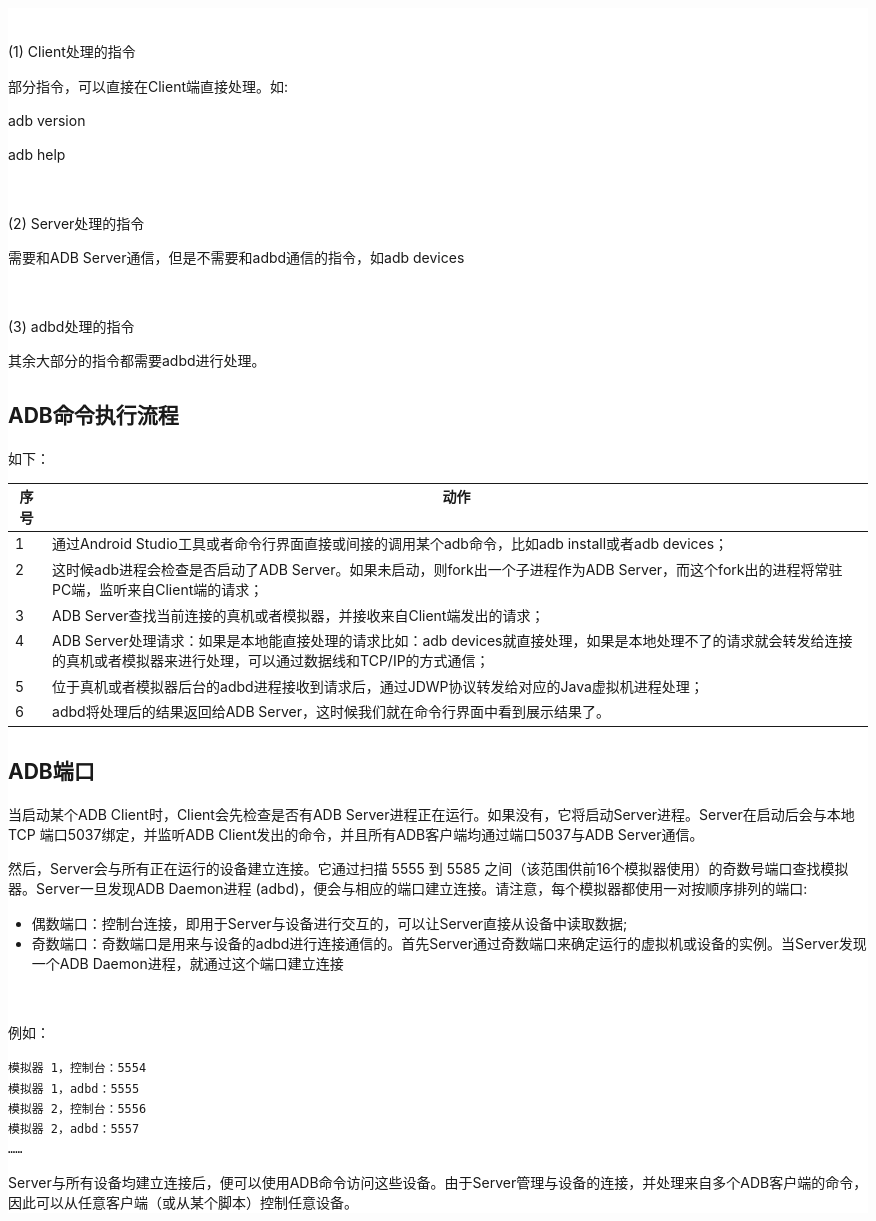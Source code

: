 <br/>

(1)   Client处理的指令

部分指令，可以直接在Client端直接处理。如:

adb version

adb help

<br/>

(2)   Server处理的指令

需要和ADB Server通信，但是不需要和adbd通信的指令，如adb devices

<br/>

(3)   adbd处理的指令

其余大部分的指令都需要adbd进行处理。

## ADB命令执行流程

如下：

| 序号 | 动作 |
| --- | --- |
| 1    | 通过Android Studio工具或者命令行界面直接或间接的调用某个adb命令，比如adb install或者adb devices； |
| 2    | 这时候adb进程会检查是否启动了ADB Server。如果未启动，则fork出一个子进程作为ADB Server，而这个fork出的进程将常驻PC端，监听来自Client端的请求； |
| 3    | ADB Server查找当前连接的真机或者模拟器，并接收来自Client端发出的请求； |
| 4    | ADB Server处理请求：如果是本地能直接处理的请求比如：adb devices就直接处理，如果是本地处理不了的请求就会转发给连接的真机或者模拟器来进行处理，可以通过数据线和TCP/IP的方式通信； |
| 5    | 位于真机或者模拟器后台的adbd进程接收到请求后，通过JDWP协议转发给对应的Java虚拟机进程处理； |
| 6    | adbd将处理后的结果返回给ADB Server，这时候我们就在命令行界面中看到展示结果了。 |

## ADB端口

当启动某个ADB Client时，Client会先检查是否有ADB Server进程正在运行。如果没有，它将启动Server进程。Server在启动后会与本地TCP 端口5037绑定，并监听ADB Client发出的命令，并且所有ADB客户端均通过端口5037与ADB Server通信。

 

然后，Server会与所有正在运行的设备建立连接。它通过扫描 5555 到 5585 之间（该范围供前16个模拟器使用）的奇数号端口查找模拟器。Server一旦发现ADB Daemon进程 (adbd)，便会与相应的端口建立连接。请注意，每个模拟器都使用一对按顺序排列的端口:

- 偶数端口：控制台连接，即用于Server与设备进行交互的，可以让Server直接从设备中读取数据;
- 奇数端口：奇数端口是用来与设备的adbd进行连接通信的。首先Server通过奇数端口来确定运行的虚拟机或设备的实例。当Server发现一个ADB Daemon进程，就通过这个端口建立连接

<br/>

例如：

```txt
模拟器 1，控制台：5554
模拟器 1，adbd：5555
模拟器 2，控制台：5556
模拟器 2，adbd：5557
……
```

Server与所有设备均建立连接后，便可以使用ADB命令访问这些设备。由于Server管理与设备的连接，并处理来自多个ADB客户端的命令，因此可以从任意客户端（或从某个脚本）控制任意设备。
